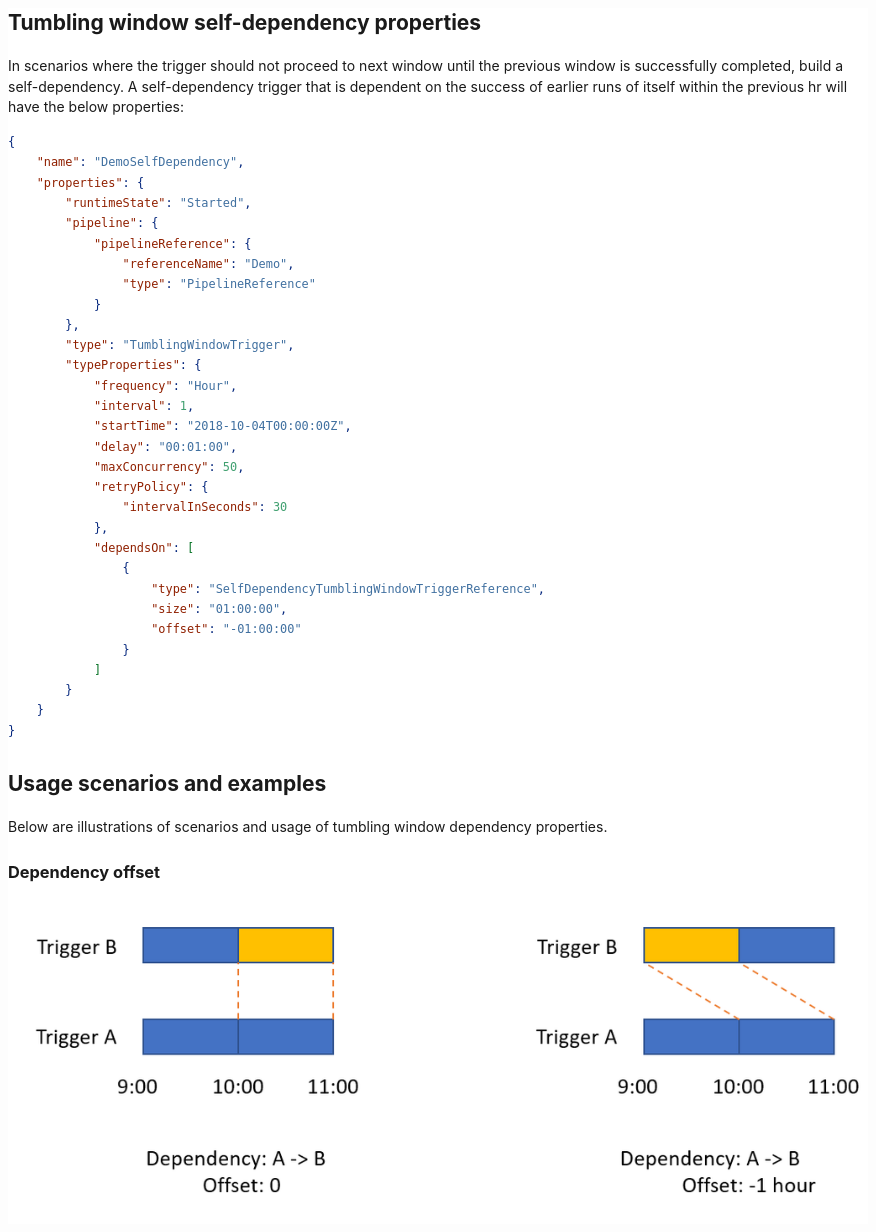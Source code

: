 ## Tumbling window self-dependency properties

In scenarios where the trigger should not proceed to next window until the previous window is successfully completed, build a self-dependency. A self-dependency trigger that is dependent on the success of earlier runs of itself within the previous hr will have the below properties:

```json
{
	"name": "DemoSelfDependency",
	"properties": {
		"runtimeState": "Started",
		"pipeline": {
			"pipelineReference": {
				"referenceName": "Demo",
				"type": "PipelineReference"
			}
		},
		"type": "TumblingWindowTrigger",
		"typeProperties": {
			"frequency": "Hour",
			"interval": 1,
			"startTime": "2018-10-04T00:00:00Z",
			"delay": "00:01:00",
			"maxConcurrency": 50,
			"retryPolicy": {
				"intervalInSeconds": 30
			},
			"dependsOn": [
				{
					"type": "SelfDependencyTumblingWindowTriggerReference",
					"size": "01:00:00",
					"offset": "-01:00:00"
				}
			]
		}
	}
}
```
## Usage scenarios and examples

Below are illustrations of scenarios and usage of tumbling window dependency properties.

### Dependency offset

![Offset Example](media/tumbling-window-trigger-dependency/tumbling-window-dependency02.png "Offset Example")

